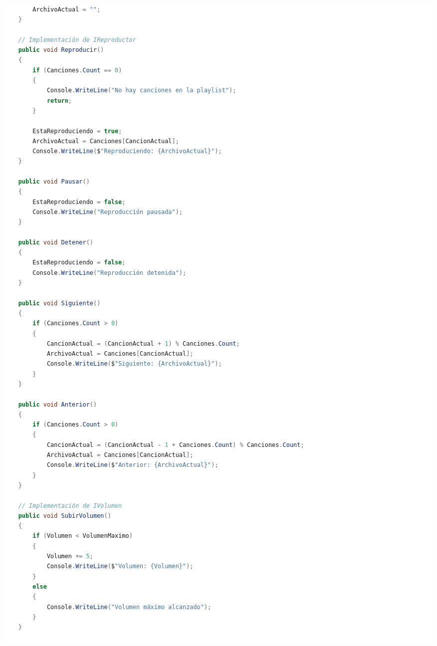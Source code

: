 ```csharp
        ArchivoActual = "";
    }
    
    // Implementación de IReproductor
    public void Reproducir()
    {
        if (Canciones.Count == 0)
        {
            Console.WriteLine("No hay canciones en la playlist");
            return;
        }
        
        EstaReproduciendo = true;
        ArchivoActual = Canciones[CancionActual];
        Console.WriteLine($"Reproduciendo: {ArchivoActual}");
    }
    
    public void Pausar()
    {
        EstaReproduciendo = false;
        Console.WriteLine("Reproducción pausada");
    }
    
    public void Detener()
    {
        EstaReproduciendo = false;
        Console.WriteLine("Reproducción detenida");
    }
    
    public void Siguiente()
    {
        if (Canciones.Count > 0)
        {
            CancionActual = (CancionActual + 1) % Canciones.Count;
            ArchivoActual = Canciones[CancionActual];
            Console.WriteLine($"Siguiente: {ArchivoActual}");
        }
    }
    
    public void Anterior()
    {
        if (Canciones.Count > 0)
        {
            CancionActual = (CancionActual - 1 + Canciones.Count) % Canciones.Count;
            ArchivoActual = Canciones[CancionActual];
            Console.WriteLine($"Anterior: {ArchivoActual}");
        }
    }
    
    // Implementación de IVolumen
    public void SubirVolumen()
    {
        if (Volumen < VolumenMaximo)
        {
            Volumen += 5;
            Console.WriteLine($"Volumen: {Volumen}");
        }
        else
        {
            Console.WriteLine("Volumen máximo alcanzado");
        }
    }
    
```